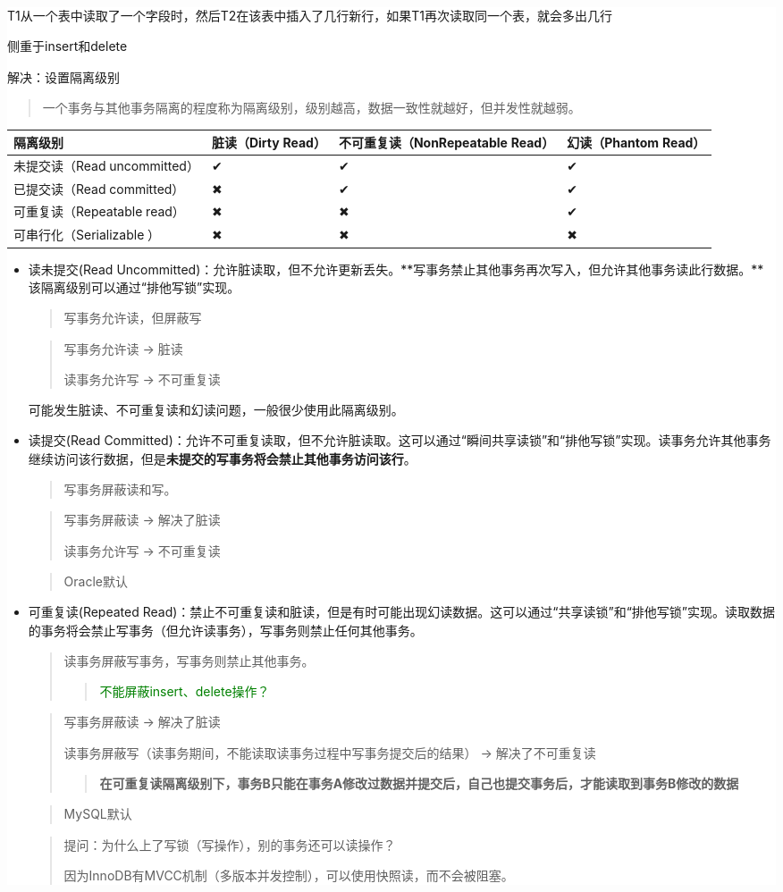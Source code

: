    T1从一个表中读取了一个字段时，然后T2在该表中插入了几行新行，如果T1再次读取同一个表，就会多出几行
   
   侧重于insert和delete

解决：设置隔离级别

> 一个事务与其他事务隔离的程度称为隔离级别，级别越高，数据一致性就越好，但并发性就越弱。



| 隔离级别                     | 脏读（Dirty Read） | 不可重复读（NonRepeatable Read） | 幻读（Phantom Read） |
| :--------------------------- | :----------------- | :------------------------------- | :------------------- |
| 未提交读（Read uncommitted） | ✔                  | ✔                                | ✔                    |
| 已提交读（Read committed）   | ✖                  | ✔                                | ✔                    |
| 可重复读（Repeatable read）  | ✖                  | ✖                                | ✔                    |
| 可串行化（Serializable ）    | ✖                  | ✖                                | ✖                    |

- 读未提交(Read Uncommitted)：允许脏读取，但不允许更新丢失。**写事务禁止其他事务再次写入，但允许其他事务读此行数据。**该隔离级别可以通过“排他写锁”实现。

  > 写事务允许读，但屏蔽写

  > 写事务允许读 -> 脏读
  >
  > 读事务允许写 -> 不可重复读

  可能发生脏读、不可重复读和幻读问题，一般很少使用此隔离级别。

- 读提交(Read Committed)：允许不可重复读取，但不允许脏读取。这可以通过“瞬间共享读锁”和“排他写锁”实现。读事务允许其他事务继续访问该行数据，但是**未提交的写事务将会禁止其他事务访问该行**。

  > 写事务屏蔽读和写。

  > 写事务屏蔽读 -> 解决了脏读
  >
  > 读事务允许写 -> 不可重复读

  > Oracle默认

- 可重复读(Repeated Read)：禁止不可重复读和脏读，但是有时可能出现幻读数据。这可以通过“共享读锁”和“排他写锁”实现。读取数据的事务将会禁止写事务（但允许读事务），写事务则禁止任何其他事务。

  > 读事务屏蔽写事务，写事务则禁止其他事务。
  >
  > > <font color=green>不能屏蔽insert、delete操作？</font>

  > 写事务屏蔽读 -> 解决了脏读
  >
  > 读事务屏蔽写（读事务期间，不能读取读事务过程中写事务提交后的结果） -> 解决了不可重复读
  >
  > > **在可重复读隔离级别下，事务B只能在事务A修改过数据并提交后，自己也提交事务后，才能读取到事务B修改的数据**

  > MySQL默认

  > 提问：为什么上了写锁（写操作），别的事务还可以读操作？
  >
  > 因为InnoDB有MVCC机制（多版本并发控制），可以使用快照读，而不会被阻塞。
